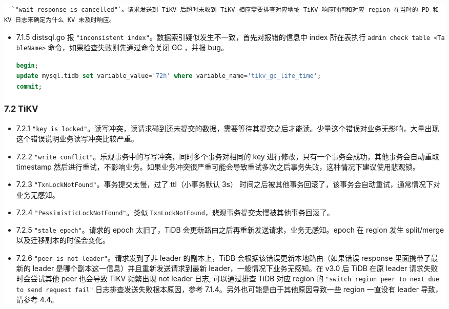 	- `"wait response is cancelled"`。请求发送到 TiKV 后超时未收到 TiKV 相应需要排查对应地址 TiKV 响应时间和对应 region 在当时的 PD 和 KV 日志来确定为什么 KV 未及时响应。

- 7.1.5 distsql.go 报 `"inconsistent index"`。数据索引疑似发生不一致，首先对报错的信息中 index 所在表执行 `admin check table <TableName>` 命令，如果检查失败则先通过命令关闭 GC ，并报 bug。
   
   ```sql
   begin;
   update mysql.tidb set variable_value='72h' where variable_name='tikv_gc_life_time';
   commit;
   ```

### 7.2 TiKV

- 7.2.1 `"key is locked"`。读写冲突，读请求碰到还未提交的数据，需要等待其提交之后才能读。少量这个错误对业务无影响，大量出现这个错误说明业务读写冲突比较严重。

- 7.2.2 `"write conflict"`。乐观事务中的写写冲突，同时多个事务对相同的 key 进行修改，只有一个事务会成功，其他事务会自动重取 timestamp 然后进行重试，不影响业务。如果业务冲突很严重可能会导致重试多次之后事务失败，这种情况下建议使用悲观锁。

- 7.2.3 `"TxnLockNotFound"`。事务提交太慢，过了 ttl（小事务默认 3s） 时间之后被其他事务回滚了，该事务会自动重试，通常情况下对业务无感知。

- 7.2.4 `"PessimisticLockNotFound"`。类似 `TxnLockNotFound`，悲观事务提交太慢被其他事务回滚了。

- 7.2.5 `"stale_epoch"`。请求的 epoch 太旧了，TiDB 会更新路由之后再重新发送请求，业务无感知。epoch 在 region 发生 split/merge 以及迁移副本的时候会变化。

- 7.2.6 `"peer is not leader"`。请求发到了非 leader 的副本上，TiDB 会根据该错误更新本地路由（如果错误 response 里面携带了最新的 leader 是哪个副本这一信息）并且重新发送请求到最新 leader，一般情况下业务无感知。在 v3.0 后 TiDB 在原 leader 请求失败时会尝试其他 peer 也会导致 TiKV 频繁出现 not leader 日志, 可以通过排查 TiDB 对应 region 的 `"switch region peer to next due to send request fail"` 日志排查发送失败根本原因，参考 7.1.4。另外也可能是由于其他原因导致一些 region 一直没有 leader 导致，请参考 4.4。
